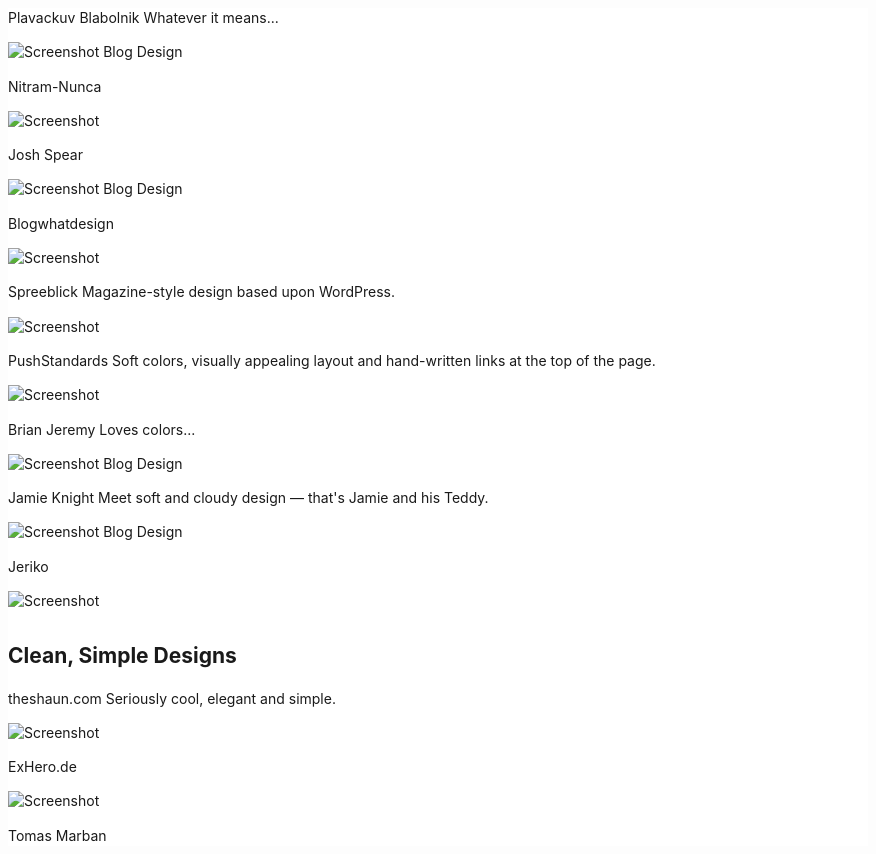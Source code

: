 Plavackuv Blabolnik
Whatever it means...

<img loading="lazy" decoding="async"  src="https://archive.smashing.media/assets/344dbf88-fdf9-42bb-adb4-46f01eedd629/4f836667-012b-4c02-ab09-5cc521a50dbe/plava.jpg" alt="Screenshot Blog Design" width="500" height="418" />

Nitram-Nunca

<img loading="lazy" decoding="async"  src="https://archive.smashing.media/assets/344dbf88-fdf9-42bb-adb4-46f01eedd629/23e58f92-87c0-4cda-92fb-4a125490015c/nitram.jpg" alt="Screenshot" width="500" height="271" />

Josh Spear

<img loading="lazy" decoding="async"  src="https://archive.smashing.media/assets/344dbf88-fdf9-42bb-adb4-46f01eedd629/f6b833b3-d227-494f-a3bd-101c8dbda5cd/joshspear.jpg" alt="Screenshot Blog Design" width="500" height="418" />

Blogwhatdesign

<img loading="lazy" decoding="async"  src="https://archive.smashing.media/assets/344dbf88-fdf9-42bb-adb4-46f01eedd629/48d513ee-bd8f-4fcc-8d48-79e3e5c94751/blogwhat.jpg" alt="Screenshot" width="500" height="350" />

Spreeblick
Magazine-style design based upon WordPress.

<img loading="lazy" decoding="async"  src="https://archive.smashing.media/assets/344dbf88-fdf9-42bb-adb4-46f01eedd629/8ea96fe5-3517-4438-8c6b-d32ac69675dc/spreeblick.png" alt="Screenshot" width="500" height="305" />

PushStandards
Soft colors, visually appealing layout and hand-written links at the top of the page.

<img loading="lazy" decoding="async"  src="https://archive.smashing.media/assets/344dbf88-fdf9-42bb-adb4-46f01eedd629/b2b6e6a8-37ca-41e1-8f52-3753de1f7d40/pushstandards.png" alt="Screenshot" width="500" height="363" />

Brian Jeremy
Loves colors...

<img loading="lazy" decoding="async"  src="https://archive.smashing.media/assets/344dbf88-fdf9-42bb-adb4-46f01eedd629/270bfa6d-a0af-4ad6-a921-1a2dc8f78b80/brian.jpg" alt="Screenshot Blog Design" width="500" height="420" />

Jamie Knight
Meet soft and cloudy design — that's Jamie and his Teddy.

<img loading="lazy" decoding="async"  src="https://archive.smashing.media/assets/344dbf88-fdf9-42bb-adb4-46f01eedd629/8565a201-f646-4238-af8e-788a218c282b/jkg3.jpg" alt="Screenshot Blog Design" width="500" height="420" />

Jeriko

<img loading="lazy" decoding="async"  src="https://archive.smashing.media/assets/344dbf88-fdf9-42bb-adb4-46f01eedd629/ebcac69d-b600-45ef-b7c0-93e318ebd7b9/jeriko.png" alt="Screenshot" width="500" height="288" />

## Clean, Simple Designs

theshaun.com
Seriously cool, elegant and simple.

<img loading="lazy" decoding="async"  src="https://archive.smashing.media/assets/344dbf88-fdf9-42bb-adb4-46f01eedd629/00e31b95-db3f-4997-ae34-e7e992093833/walker.jpg" alt="Screenshot" width="500" height="297" />

ExHero.de

<img loading="lazy" decoding="async"  src="https://archive.smashing.media/assets/344dbf88-fdf9-42bb-adb4-46f01eedd629/43e6c322-d458-4356-8515-1f476746509b/exhero.jpg" alt="Screenshot" width="500" height="318" />

Tomas Marban
